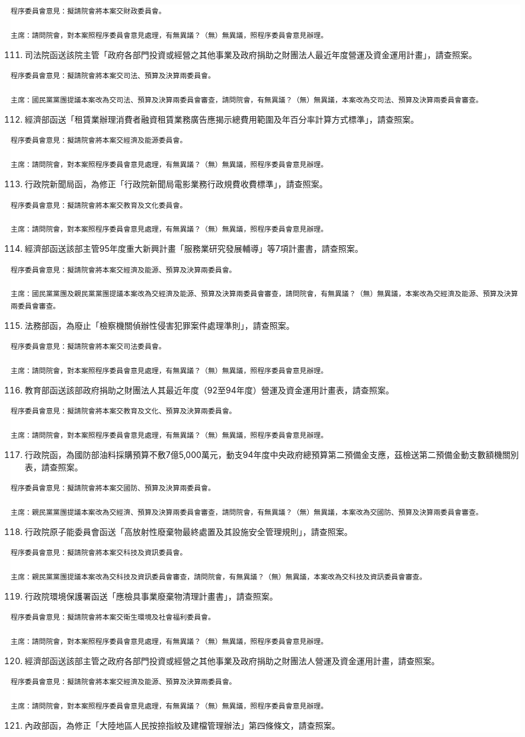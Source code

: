    程序委員會意見：擬請院會將本案交財政委員會。

    主席：請問院會，對本案照程序委員會意見處理，有無異議？（無）無異議，照程序委員會意見辦理。

111. 司法院函送該院主管「政府各部門投資或經營之其他事業及政府捐助之財團法人最近年度營運及資金運用計畫」，請查照案。

    程序委員會意見：擬請院會將本案交司法、預算及決算兩委員會。

    主席：國民黨黨團提議本案改為交司法、預算及決算兩委員會審查，請問院會，有無異議？（無）無異議，本案改為交司法、預算及決算兩委員會審查。

112. 經濟部函送「租賃業辦理消費者融資租賃業務廣告應揭示總費用範圍及年百分率計算方式標準」，請查照案。

    程序委員會意見：擬請院會將本案交經濟及能源委員會。

    主席：請問院會，對本案照程序委員會意見處理，有無異議？（無）無異議，照程序委員會意見辦理。

113. 行政院新聞局函，為修正「行政院新聞局電影業務行政規費收費標準」，請查照案。

    程序委員會意見：擬請院會將本案交教育及文化委員會。

    主席：請問院會，對本案照程序委員會意見處理，有無異議？（無）無異議，照程序委員會意見辦理。

114. 經濟部函送該部主管95年度重大新興計畫「服務業研究發展輔導」等7項計畫書，請查照案。

    程序委員會意見：擬請院會將本案交經濟及能源、預算及決算兩委員會。

    主席：國民黨黨團及親民黨黨團提議本案改為交經濟及能源、預算及決算兩委員會審查，請問院會，有無異議？（無）無異議，本案改為交經濟及能源、預算及決算兩委員會審查。

115. 法務部函，為廢止「檢察機關偵辦性侵害犯罪案件處理準則」，請查照案。

    程序委員會意見：擬請院會將本案交司法委員會。

    主席：請問院會，對本案照程序委員會意見處理，有無異議？（無）無異議，照程序委員會意見辦理。

116. 教育部函送該部政府捐助之財團法人其最近年度（92至94年度）營運及資金運用計畫表，請查照案。

    程序委員會意見：擬請院會將本案交教育及文化、預算及決算兩委員會。

    主席：請問院會，對本案照程序委員會意見處理，有無異議？（無）無異議，照程序委員會意見辦理。

117. 行政院函，為國防部油料採購預算不敷7億5,000萬元，動支94年度中央政府總預算第二預備金支應，茲檢送第二預備金動支數額機關別表，請查照案。

    程序委員會意見：擬請院會將本案交國防、預算及決算兩委員會。

    主席：親民黨黨團提議本案改為交經濟、預算及決算兩委員會審查，請問院會，有無異議？（無）無異議，本案改為交國防、預算及決算兩委員會審查。

118. 行政院原子能委員會函送「高放射性廢棄物最終處置及其設施安全管理規則」，請查照案。

    程序委員會意見：擬請院會將本案交科技及資訊委員會。

    主席：親民黨黨團提議本案改為交科技及資訊委員會審查，請問院會，有無異議？（無）無異議，本案改為交科技及資訊委員會審查。

119. 行政院環境保護署函送「應檢具事業廢棄物清理計畫書」，請查照案。

    程序委員會意見：擬請院會將本案交衛生環境及社會福利委員會。

    主席：請問院會，對本案照程序委員會意見處理，有無異議？（無）無異議，照程序委員會意見辦理。

120. 經濟部函送該部主管之政府各部門投資或經營之其他事業及政府捐助之財團法人營運及資金運用計畫，請查照案。

    程序委員會意見：擬請院會將本案交經濟及能源、預算及決算兩委員會。

    主席：請問院會，對本案照程序委員會意見處理，有無異議？（無）無異議，照程序委員會意見辦理。

121. 內政部函，為修正「大陸地區人民按捺指紋及建檔管理辦法」第四條條文，請查照案。
